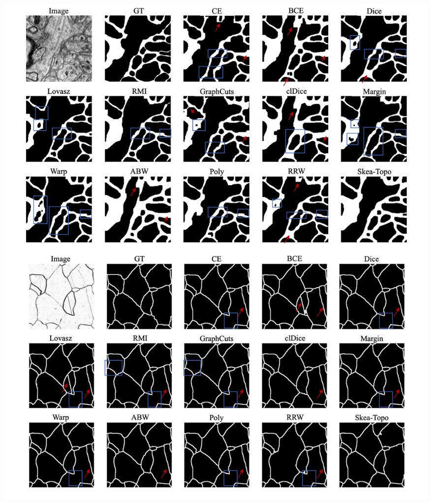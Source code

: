 <div align = "center">
<img src="https://github.com/clovermini/Skea_topo/blob/main/images/snemi3d.png" width="800">
</div>
<div align = "center">
<img src="https://github.com/clovermini/Skea_topo/blob/main/images/iron.png" width="800">
</div>
<div align = "center">